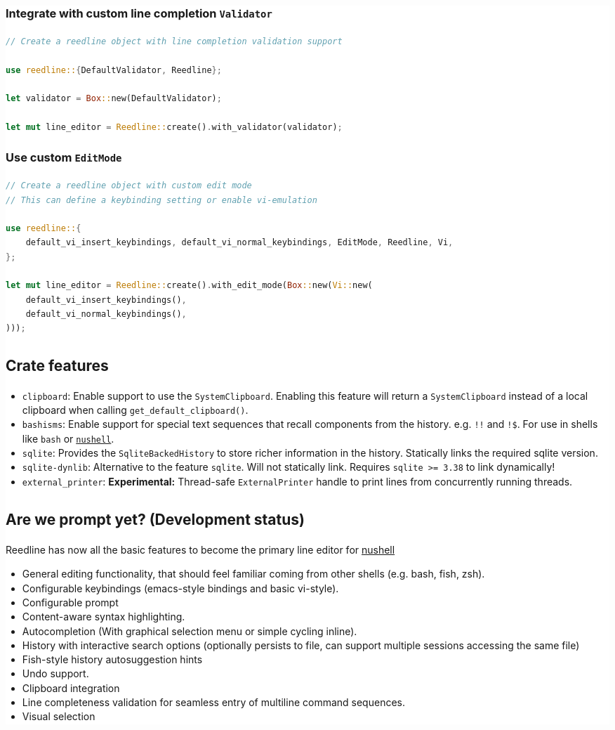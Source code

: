 ### Integrate with custom line completion `Validator`

```rust
// Create a reedline object with line completion validation support

use reedline::{DefaultValidator, Reedline};

let validator = Box::new(DefaultValidator);

let mut line_editor = Reedline::create().with_validator(validator);
```

### Use custom `EditMode`

```rust
// Create a reedline object with custom edit mode
// This can define a keybinding setting or enable vi-emulation

use reedline::{
    default_vi_insert_keybindings, default_vi_normal_keybindings, EditMode, Reedline, Vi,
};

let mut line_editor = Reedline::create().with_edit_mode(Box::new(Vi::new(
    default_vi_insert_keybindings(),
    default_vi_normal_keybindings(),
)));
```

## Crate features

- `clipboard`: Enable support to use the `SystemClipboard`. Enabling this feature will return a `SystemClipboard` instead of a local clipboard when calling `get_default_clipboard()`.
- `bashisms`: Enable support for special text sequences that recall components from the history. e.g. `!!` and `!$`. For use in shells like `bash` or [`nushell`](https://nushell.sh).
- `sqlite`: Provides the `SqliteBackedHistory` to store richer information in the history. Statically links the required sqlite version.
- `sqlite-dynlib`: Alternative to the feature `sqlite`. Will not statically link. Requires `sqlite >= 3.38` to link dynamically!
- `external_printer`: **Experimental:** Thread-safe `ExternalPrinter` handle to print lines from concurrently running threads.

## Are we prompt yet? (Development status)

Reedline has now all the basic features to become the primary line editor for [nushell](https://github.com/nushell/nushell
)

- General editing functionality, that should feel familiar coming from other shells (e.g. bash, fish, zsh).
- Configurable keybindings (emacs-style bindings and basic vi-style).
- Configurable prompt
- Content-aware syntax highlighting.
- Autocompletion (With graphical selection menu or simple cycling inline).
- History with interactive search options (optionally persists to file, can support multiple sessions accessing the same file)
- Fish-style history autosuggestion hints
- Undo support.
- Clipboard integration
- Line completeness validation for seamless entry of multiline command sequences.
- Visual selection
